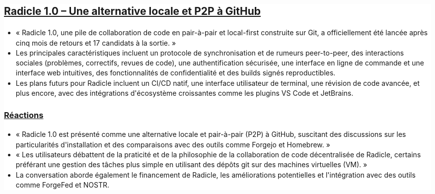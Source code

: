 ## [Radicle 1.0 – Une alternative locale et P2P à GitHub](https://radicle.xyz/2024/09/10/radicle-1.0.html)

- « Radicle 1.0, une pile de collaboration de code en pair-à-pair et local-first construite sur Git, a officiellement été lancée après cinq mois de retours et 17 candidats à la sortie. »
- Les principales caractéristiques incluent un protocole de synchronisation et de rumeurs peer-to-peer, des interactions sociales (problèmes, correctifs, revues de code), une authentification sécurisée, une interface en ligne de commande et une interface web intuitives, des fonctionnalités de confidentialité et des builds signés reproductibles.
- Les plans futurs pour Radicle incluent un CI/CD natif, une interface utilisateur de terminal, une révision de code avancée, et plus encore, avec des intégrations d'écosystème croissantes comme les plugins VS Code et JetBrains.

### [Réactions](https://news.ycombinator.com/item?id=41509713)

- « Radicle 1.0 est présenté comme une alternative locale et pair-à-pair (P2P) à GitHub, suscitant des discussions sur les particularités d'installation et des comparaisons avec des outils comme Forgejo et Homebrew. »
- « Les utilisateurs débattent de la praticité et de la philosophie de la collaboration de code décentralisée de Radicle, certains préférant une gestion des tâches plus simple en utilisant des dépôts git sur des machines virtuelles (VM). »
- La conversation aborde également le financement de Radicle, les améliorations potentielles et l'intégration avec des outils comme ForgeFed et NOSTR.

<head>
  <meta property="og:title" content="Nous avons dépensé 20 $ pour obtenir un RCE et sommes accidentellement devenus les administrateurs de .mobi" />
  <meta property="og:type" content="website" />
  <meta property="og:image" content="https://og.cho.sh/api/og/?title=Nous%20avons%20d%C3%A9pens%C3%A9%2020%20%24%20pour%20obtenir%20un%20RCE%20et%20sommes%20accidentellement%20devenus%20les%20administrateurs%20de%20.mobi&subheading=mercredi%2011%20septembre%202024%3A%20R%C3%A9sum%C3%A9%20de%20Hacker%20News" />
</head>

